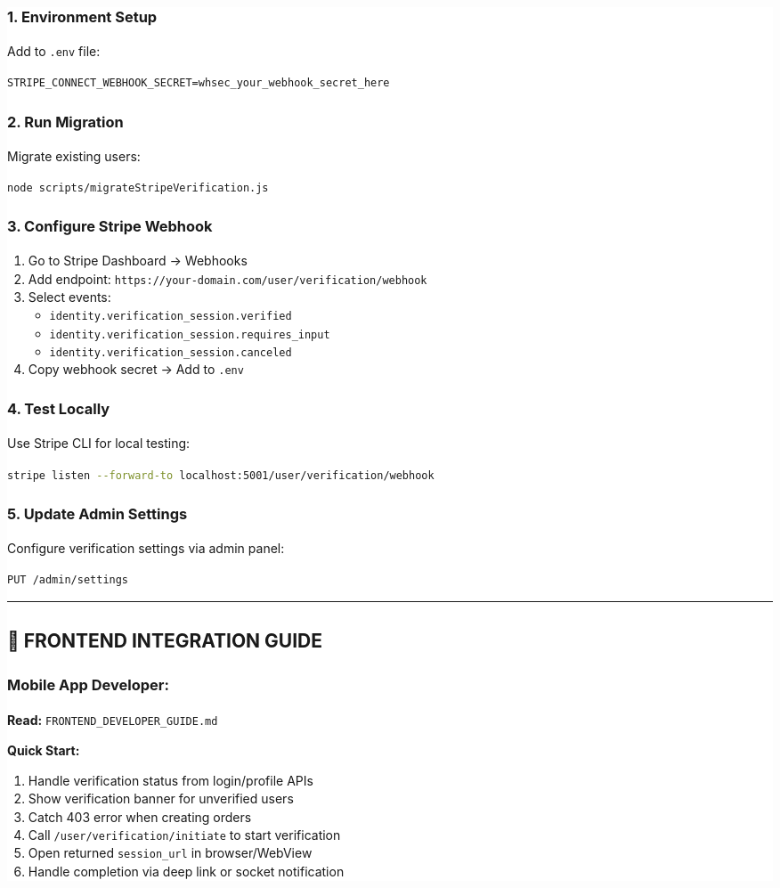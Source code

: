 ### **1. Environment Setup**

Add to `.env` file:
```env
STRIPE_CONNECT_WEBHOOK_SECRET=whsec_your_webhook_secret_here
```

### **2. Run Migration**

Migrate existing users:
```bash
node scripts/migrateStripeVerification.js
```

### **3. Configure Stripe Webhook**

1. Go to Stripe Dashboard → Webhooks
2. Add endpoint: `https://your-domain.com/user/verification/webhook`
3. Select events:
   - `identity.verification_session.verified`
   - `identity.verification_session.requires_input`
   - `identity.verification_session.canceled`
4. Copy webhook secret → Add to `.env`

### **4. Test Locally**

Use Stripe CLI for local testing:
```bash
stripe listen --forward-to localhost:5001/user/verification/webhook
```

### **5. Update Admin Settings**

Configure verification settings via admin panel:
```http
PUT /admin/settings
```

---

## 📱 FRONTEND INTEGRATION GUIDE

### **Mobile App Developer:**

**Read:** `FRONTEND_DEVELOPER_GUIDE.md`

**Quick Start:**
1. Handle verification status from login/profile APIs
2. Show verification banner for unverified users
3. Catch 403 error when creating orders
4. Call `/user/verification/initiate` to start verification
5. Open returned `session_url` in browser/WebView
6. Handle completion via deep link or socket notification
